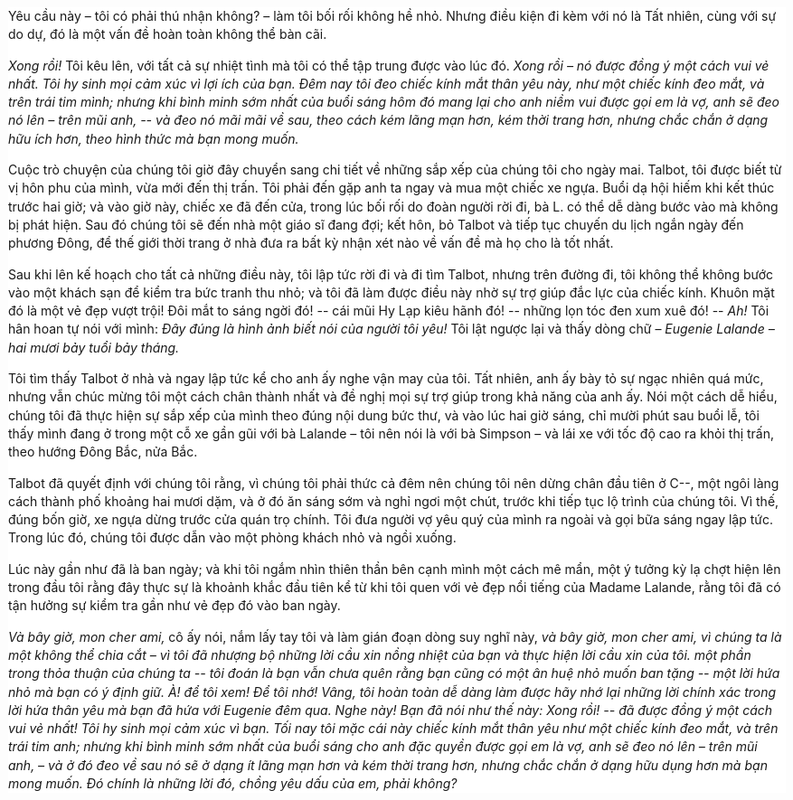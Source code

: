 Yêu cầu này – tôi có phải thú nhận không? – làm tôi bối rối không hề nhỏ. Nhưng điều kiện đi kèm với nó là Tất nhiên, cùng với sự do dự, đó là một vấn đề hoàn toàn không thể bàn cãi.

_Xong rồi!_ Tôi kêu lên, với tất cả sự nhiệt tình mà tôi có thể tập trung được vào lúc đó. _Xong rồi – nó được đồng ý một cách vui vẻ nhất. Tôi hy sinh mọi cảm xúc vì lợi ích của bạn. Đêm nay tôi đeo chiếc kính mắt thân yêu này, như một chiếc kính đeo mắt, và trên trái tim mình; nhưng khi bình minh sớm nhất của buổi sáng hôm đó mang lại cho anh niềm vui được gọi em là vợ, anh sẽ đeo nó lên – trên mũi anh, -- và đeo nó mãi mãi về sau, theo cách kém lãng mạn hơn, kém thời trang hơn, nhưng chắc chắn ở dạng hữu ích hơn, theo hình thức mà bạn mong muốn._

Cuộc trò chuyện của chúng tôi giờ đây chuyển sang chi tiết về những sắp xếp của chúng tôi cho ngày mai. Talbot, tôi được biết từ vị hôn phu của mình, vừa mới đến thị trấn. Tôi phải đến gặp anh ta ngay và mua một chiếc xe ngựa. Buổi dạ hội hiếm khi kết thúc trước hai giờ; và vào giờ này, chiếc xe đã đến cửa, trong lúc bối rối do đoàn người rời đi, bà L. có thể dễ dàng bước vào mà không bị phát hiện. Sau đó chúng tôi sẽ đến nhà một giáo sĩ đang đợi; kết hôn, bỏ Talbot và tiếp tục chuyến du lịch ngắn ngày đến phương Đông, để thế giới thời trang ở nhà đưa ra bất kỳ nhận xét nào về vấn đề mà họ cho là tốt nhất.

Sau khi lên kế hoạch cho tất cả những điều này, tôi lập tức rời đi và đi tìm Talbot, nhưng trên đường đi, tôi không thể không bước vào một khách sạn để kiểm tra bức tranh thu nhỏ; và tôi đã làm được điều này nhờ sự trợ giúp đắc lực của chiếc kính. Khuôn mặt đó là một vẻ đẹp vượt trội! Đôi mắt to sáng ngời đó! -- cái mũi Hy Lạp kiêu hãnh đó! -- những lọn tóc đen xum xuê đó! -- _Ah!_ Tôi hân hoan tự nói với mình: _Đây đúng là hình ảnh biết nói của người tôi yêu!_ Tôi lật ngược lại và thấy dòng chữ – _Eugenie Lalande – hai mươi bảy tuổi bảy tháng._

Tôi tìm thấy Talbot ở nhà và ngay lập tức kể cho anh ấy nghe vận may của tôi. Tất nhiên, anh ấy bày tỏ sự ngạc nhiên quá mức, nhưng vẫn chúc mừng tôi một cách chân thành nhất và đề nghị mọi sự trợ giúp trong khả năng của anh ấy. Nói một cách dễ hiểu, chúng tôi đã thực hiện sự sắp xếp của mình theo đúng nội dung bức thư, và vào lúc hai giờ sáng, chỉ mười phút sau buổi lễ, tôi thấy mình đang ở trong một cỗ xe gần gũi với bà Lalande – tôi nên nói là với bà Simpson – và lái xe với tốc độ cao ra khỏi thị trấn, theo hướng Đông Bắc, nửa Bắc.

Talbot đã quyết định với chúng tôi rằng, vì chúng tôi phải thức cả đêm nên chúng tôi nên dừng chân đầu tiên ở C--, một ngôi làng cách thành phố khoảng hai mươi dặm, và ở đó ăn sáng sớm và nghỉ ngơi một chút, trước khi tiếp tục lộ trình của chúng tôi. Vì thế, đúng bốn giờ, xe ngựa dừng trước cửa quán trọ chính. Tôi đưa người vợ yêu quý của mình ra ngoài và gọi bữa sáng ngay lập tức. Trong lúc đó, chúng tôi được dẫn vào một phòng khách nhỏ và ngồi xuống.

Lúc này gần như đã là ban ngày; và khi tôi ngắm nhìn thiên thần bên cạnh mình một cách mê mẩn, một ý tưởng kỳ lạ chợt hiện lên trong đầu tôi rằng đây thực sự là khoảnh khắc đầu tiên kể từ khi tôi quen với vẻ đẹp nổi tiếng của Madame Lalande, rằng tôi đã có tận hưởng sự kiểm tra gần như vẻ đẹp đó vào ban ngày.

_Và bây giờ, mon cher ami,_ cô ấy nói, nắm lấy tay tôi và làm gián đoạn dòng suy nghĩ này, _và bây giờ, mon cher ami, vì chúng ta là một không thể chia cắt – vì tôi đã nhượng bộ những lời cầu xin nồng nhiệt của bạn và thực hiện lời cầu xin của tôi. một phần trong thỏa thuận của chúng ta -- tôi đoán là bạn vẫn chưa quên rằng bạn cũng có một ân huệ nhỏ muốn ban tặng -- một lời hứa nhỏ mà bạn có ý định giữ. À! để tôi xem! Để tôi nhớ! Vâng, tôi hoàn toàn dễ dàng làm được hãy nhớ lại những lời chính xác trong lời hứa thân yêu mà bạn đã hứa với Eugenie đêm qua. Nghe này! Bạn đã nói như thế này: _Xong rồi! -- đã được đồng ý một cách vui vẻ nhất! Tôi hy sinh mọi cảm xúc vì bạn. Tối nay tôi mặc cái này chiếc kính mắt thân yêu như một chiếc kính đeo mắt, và trên trái tim anh; nhưng khi bình minh sớm nhất của buổi sáng cho anh đặc quyền được gọi em là vợ, anh sẽ đeo nó lên – trên mũi anh, – và ở đó đeo về sau nó sẽ ở dạng ít lãng mạn hơn và kém thời trang hơn, nhưng chắc chắn ở dạng hữu dụng hơn mà bạn mong muốn._ Đó chính là những lời đó, chồng yêu dấu của em, phải không?_
